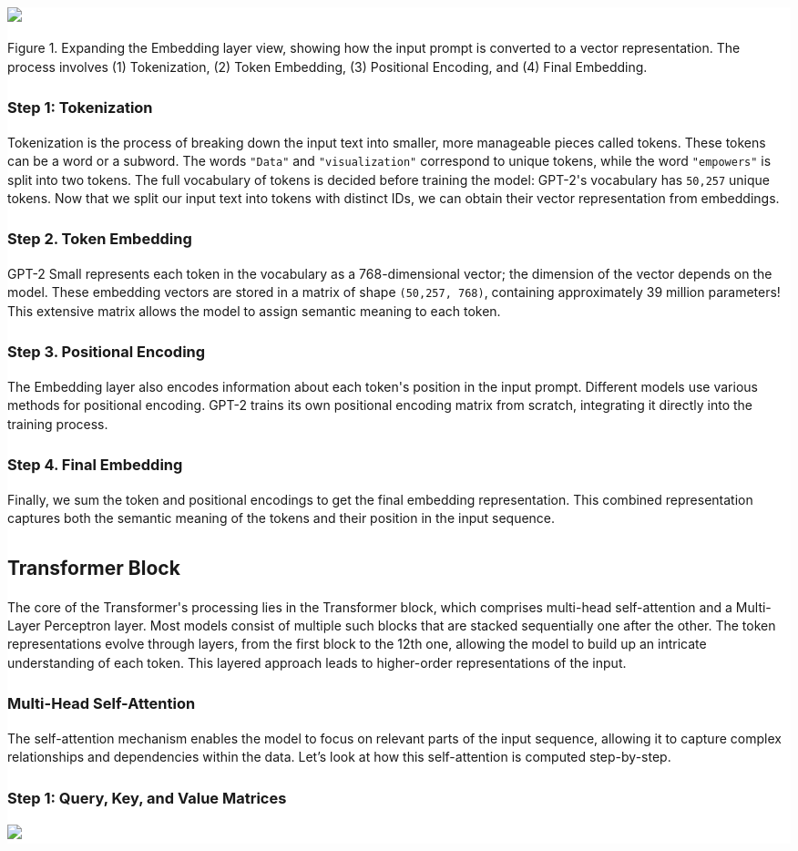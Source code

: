 ![](https://poloclub.github.io/transformer-explainer/article_assets/embedding.png)

Figure 1. Expanding the Embedding layer view, showing how the input prompt is converted to a vector representation. The process involves (1) Tokenization, (2) Token Embedding, (3) Positional Encoding, and (4) Final Embedding.

### Step 1: Tokenization

Tokenization is the process of breaking down the input text into smaller, more manageable pieces called tokens. These tokens can be a word or a subword. The words `"Data"` and `"visualization"` correspond to unique tokens, while the word `"empowers"` is split into two tokens. The full vocabulary of tokens is decided before training the model: GPT-2's vocabulary has `50,257` unique tokens. Now that we split our input text into tokens with distinct IDs, we can obtain their vector representation from embeddings.

### Step 2. Token Embedding

GPT-2 Small represents each token in the vocabulary as a 768-dimensional vector; the dimension of the vector depends on the model. These embedding vectors are stored in a matrix of shape `(50,257, 768)`, containing approximately 39 million parameters! This extensive matrix allows the model to assign semantic meaning to each token.

### Step 3. Positional Encoding

The Embedding layer also encodes information about each token's position in the input prompt. Different models use various methods for positional encoding. GPT-2 trains its own positional encoding matrix from scratch, integrating it directly into the training process.

### Step 4. Final Embedding

Finally, we sum the token and positional encodings to get the final embedding representation. This combined representation captures both the semantic meaning of the tokens and their position in the input sequence.

## Transformer Block

The core of the Transformer's processing lies in the Transformer block, which comprises multi-head self-attention and a Multi-Layer Perceptron layer. Most models consist of multiple such blocks that are stacked sequentially one after the other. The token representations evolve through layers, from the first block to the 12th one, allowing the model to build up an intricate understanding of each token. This layered approach leads to higher-order representations of the input.

### Multi-Head Self-Attention

The self-attention mechanism enables the model to focus on relevant parts of the input sequence, allowing it to capture complex relationships and dependencies within the data. Let’s look at how this self-attention is computed step-by-step.

### Step 1: Query, Key, and Value Matrices

![](https://poloclub.github.io/transformer-explainer/article_assets/QKV.png)
